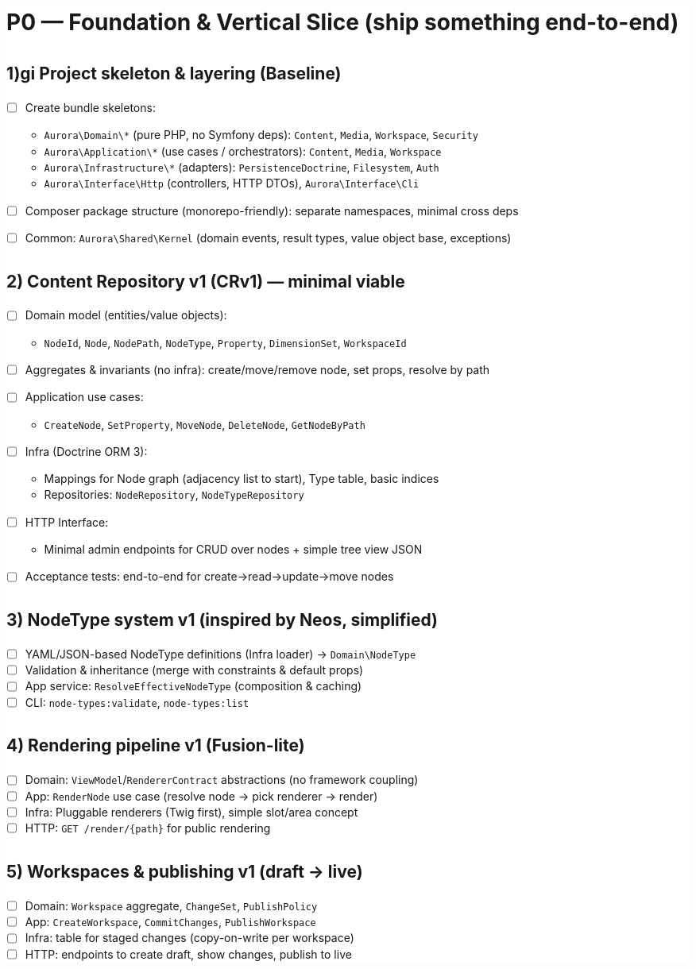 # P0 — Foundation & Vertical Slice (ship something end-to-end)

## 1)gi Project skeleton & layering (Baseline)

* [ ] Create bundle skeletons:

  * `Aurora\Domain\*` (pure PHP, no Symfony deps): `Content`, `Media`, `Workspace`, `Security`
  * `Aurora\Application\*` (use cases / orchestrators): `Content`, `Media`, `Workspace`
  * `Aurora\Infrastructure\*` (adapters): `PersistenceDoctrine`, `Filesystem`, `Auth`
  * `Aurora\Interface\Http` (controllers, HTTP DTOs), `Aurora\Interface\Cli`
* [ ] Composer package structure (monorepo-friendly): separate namespaces, minimal cross deps
* [ ] Common: `Aurora\Shared\Kernel` (domain events, result types, value object base, exceptions)

## 2) Content Repository v1 (CRv1) — minimal viable

* [ ] Domain model (entities/value objects):

  * `NodeId`, `Node`, `NodePath`, `NodeType`, `Property`, `DimensionSet`, `WorkspaceId`
* [ ] Aggregates & invariants (no infra): create/move/remove node, set props, resolve by path
* [ ] Application use cases:

  * `CreateNode`, `SetProperty`, `MoveNode`, `DeleteNode`, `GetNodeByPath`
* [ ] Infra (Doctrine ORM 3):

  * Mappings for Node graph (adjacency list to start), Type table, basic indices
  * Repositories: `NodeRepository`, `NodeTypeRepository`
* [ ] HTTP Interface:

  * Minimal admin endpoints for CRUD over nodes + simple tree view JSON
* [ ] Acceptance tests: end-to-end for create→read→update→move nodes

## 3) NodeType system v1 (inspired by Neos, simplified)

* [ ] YAML/JSON-based NodeType definitions (Infra loader) → `Domain\NodeType`
* [ ] Validation & inheritance (merge with constraints & default props)
* [ ] App service: `ResolveEffectiveNodeType` (composition & caching)
* [ ] CLI: `node-types:validate`, `node-types:list`

## 4) Rendering pipeline v1 (Fusion-lite)

* [ ] Domain: `ViewModel`/`RendererContract` abstractions (no framework coupling)
* [ ] App: `RenderNode` use case (resolve node → pick renderer → render)
* [ ] Infra: Pluggable renderers (Twig first), simple slot/area concept
* [ ] HTTP: `GET /render/{path}` for public rendering

## 5) Workspaces & publishing v1 (draft → live)

* [ ] Domain: `Workspace` aggregate, `ChangeSet`, `PublishPolicy`
* [ ] App: `CreateWorkspace`, `CommitChanges`, `PublishWorkspace`
* [ ] Infra: table for staged changes (copy-on-write per workspace)
* [ ] HTTP: endpoints to create draft, show changes, publish to live
